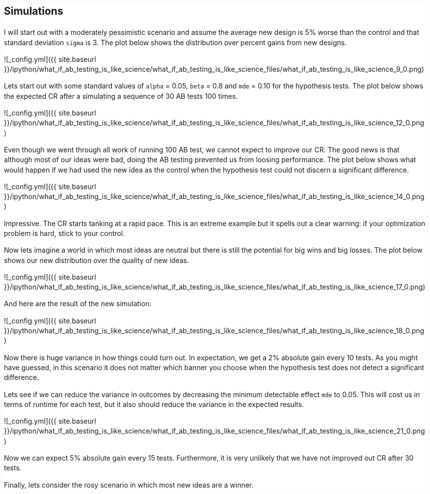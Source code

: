 ## Simulations


I will start out with a moderately pessimistic scenario and assume the average new design is 5% worse than the control and that standard deviation `sigma` is 3. The plot below shows the distribution over percent gains from new designs.


![_config.yml]({{ site.baseurl }}/ipython/what_if_ab_testing_is_like_science/what_if_ab_testing_is_like_science_files/what_if_ab_testing_is_like_science_9_0.png)


Lets start out with some standard values of `alpha` = 0.05, `beta` = 0.8 and `mde` = 0.10 for the hypothesis tests. The plot below shows the expected CR after a simulating a sequence of 30 AB tests 100 times.


![_config.yml]({{ site.baseurl }}/ipython/what_if_ab_testing_is_like_science/what_if_ab_testing_is_like_science_files/what_if_ab_testing_is_like_science_12_0.png)


Even though we went through all work of running 100 AB test, we cannot expect to improve our CR. The good news is that although most of our ideas were bad, doing the AB testing prevented us from loosing performance. The plot below shows what would happen if we had used the new idea as the control when the hypothesis test could not discern a significant difference.


![_config.yml]({{ site.baseurl }}/ipython/what_if_ab_testing_is_like_science/what_if_ab_testing_is_like_science_files/what_if_ab_testing_is_like_science_14_0.png)


Impressive. The CR starts tanking at a rapid pace. This is an extreme example but it spells out a clear warning: if your optimization problem is hard, stick to your control.

Now lets imagine a world in which most ideas are neutral but there is still the potential for big wins and big losses. The plot below shows our new distribution over the quality of new ideas.


![_config.yml]({{ site.baseurl }}/ipython/what_if_ab_testing_is_like_science/what_if_ab_testing_is_like_science_files/what_if_ab_testing_is_like_science_17_0.png)

And here are the result of the new simulation:

![_config.yml]({{ site.baseurl }}/ipython/what_if_ab_testing_is_like_science/what_if_ab_testing_is_like_science_files/what_if_ab_testing_is_like_science_18_0.png)


Now there is huge variance in how things could turn out. In expectation, we get a 2% absolute gain every 10 tests. As you might have guessed, in this scenario it does not matter which banner you choose when the hypothesis test does not detect a significant difference. 

Lets see if we can reduce the variance in outcomes by decreasing the minimum detectable effect `mde` to 0.05. This will cost us in terms of runtime for each test, but it also should reduce the variance in the expected results.


![_config.yml]({{ site.baseurl }}/ipython/what_if_ab_testing_is_like_science/what_if_ab_testing_is_like_science_files/what_if_ab_testing_is_like_science_21_0.png)


Now we can expect 5% absolute gain every 15 tests. Furthermore, it is very unlikely that we have not improved out CR after 30 tests.

Finally, lets consider the rosy scenario in which most new ideas are a winner. 
